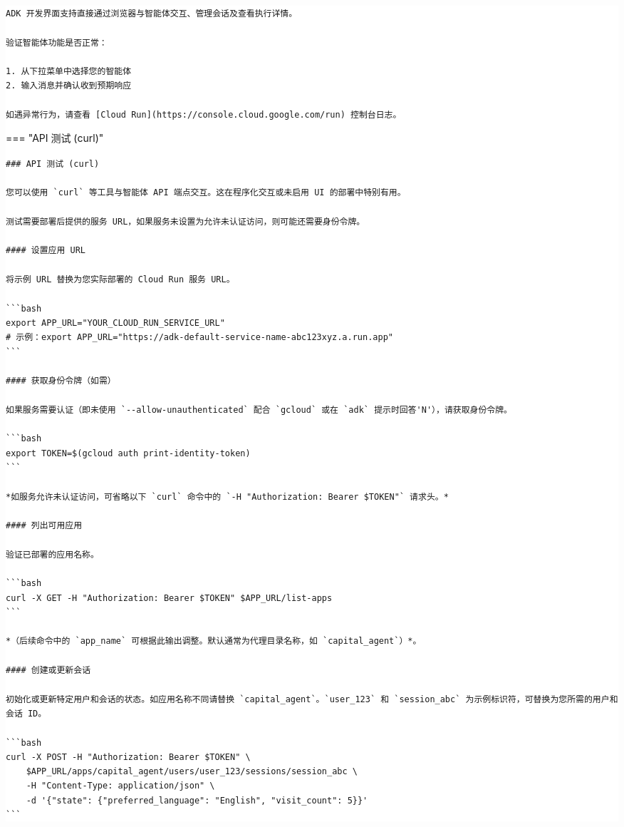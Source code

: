     ADK 开发界面支持直接通过浏览器与智能体交互、管理会话及查看执行详情。

    验证智能体功能是否正常：

    1. 从下拉菜单中选择您的智能体
    2. 输入消息并确认收到预期响应

    如遇异常行为，请查看 [Cloud Run](https://console.cloud.google.com/run) 控制台日志。

=== "API 测试 (curl)"

    ### API 测试 (curl)

    您可以使用 `curl` 等工具与智能体 API 端点交互。这在程序化交互或未启用 UI 的部署中特别有用。

    测试需要部署后提供的服务 URL，如果服务未设置为允许未认证访问，则可能还需要身份令牌。

    #### 设置应用 URL

    将示例 URL 替换为您实际部署的 Cloud Run 服务 URL。

    ```bash
    export APP_URL="YOUR_CLOUD_RUN_SERVICE_URL"
    # 示例：export APP_URL="https://adk-default-service-name-abc123xyz.a.run.app"
    ```

    #### 获取身份令牌（如需）

    如果服务需要认证（即未使用 `--allow-unauthenticated` 配合 `gcloud` 或在 `adk` 提示时回答'N'），请获取身份令牌。

    ```bash
    export TOKEN=$(gcloud auth print-identity-token)
    ```

    *如服务允许未认证访问，可省略以下 `curl` 命令中的 `-H "Authorization: Bearer $TOKEN"` 请求头。*

    #### 列出可用应用

    验证已部署的应用名称。

    ```bash
    curl -X GET -H "Authorization: Bearer $TOKEN" $APP_URL/list-apps
    ```

    *（后续命令中的 `app_name` 可根据此输出调整。默认通常为代理目录名称，如 `capital_agent`）*。

    #### 创建或更新会话

    初始化或更新特定用户和会话的状态。如应用名称不同请替换 `capital_agent`。`user_123` 和 `session_abc` 为示例标识符，可替换为您所需的用户和会话 ID。

    ```bash
    curl -X POST -H "Authorization: Bearer $TOKEN" \
        $APP_URL/apps/capital_agent/users/user_123/sessions/session_abc \
        -H "Content-Type: application/json" \
        -d '{"state": {"preferred_language": "English", "visit_count": 5}}'
    ```
